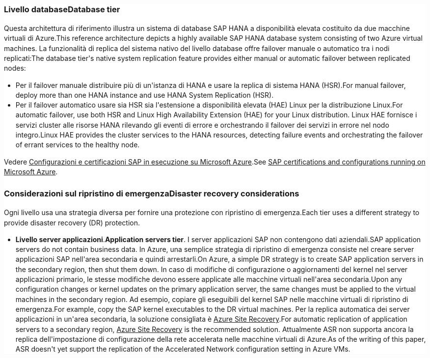 ### <a name="database-tier"></a><span data-ttu-id="728a6-245">Livello database</span><span class="sxs-lookup"><span data-stu-id="728a6-245">Database tier</span></span>

<span data-ttu-id="728a6-246">Questa architettura di riferimento illustra un sistema di database SAP HANA a disponibilità elevata costituito da due macchine virtuali di Azure.</span><span class="sxs-lookup"><span data-stu-id="728a6-246">This reference architecture depicts a highly available SAP HANA database system consisting of two Azure virtual machines.</span></span> <span data-ttu-id="728a6-247">La funzionalità di replica del sistema nativo del livello database offre failover manuale o automatico tra i nodi replicati:</span><span class="sxs-lookup"><span data-stu-id="728a6-247">The database tier's native system replication feature provides either manual or automatic failover between replicated nodes:</span></span>

- <span data-ttu-id="728a6-248">Per il failover manuale distribuire più di un'istanza di HANA e usare la replica di sistema HANA (HSR).</span><span class="sxs-lookup"><span data-stu-id="728a6-248">For manual failover, deploy more than one HANA instance and use HANA System Replication (HSR).</span></span>
- <span data-ttu-id="728a6-249">Per il failover automatico usare sia HSR sia l'estensione a disponibilità elevata (HAE) Linux per la distribuzione Linux.</span><span class="sxs-lookup"><span data-stu-id="728a6-249">For automatic failover, use both HSR and Linux High Availability Extension (HAE) for your Linux distribution.</span></span> <span data-ttu-id="728a6-250">Linux HAE fornisce i servizi cluster alle risorse HANA rilevando gli eventi di errore e orchestrando il failover dei servizi in errore nel nodo integro.</span><span class="sxs-lookup"><span data-stu-id="728a6-250">Linux HAE provides the cluster services to the HANA resources, detecting failure events and orchestrating the failover of errant services to the healthy node.</span></span>

<span data-ttu-id="728a6-251">Vedere [Configurazioni e certificazioni SAP in esecuzione su Microsoft Azure](/azure/virtual-machines/workloads/sap/sap-certifications).</span><span class="sxs-lookup"><span data-stu-id="728a6-251">See [SAP certifications and configurations running on Microsoft Azure](/azure/virtual-machines/workloads/sap/sap-certifications).</span></span>

### <a name="disaster-recovery-considerations"></a><span data-ttu-id="728a6-252">Considerazioni sul ripristino di emergenza</span><span class="sxs-lookup"><span data-stu-id="728a6-252">Disaster recovery considerations</span></span>

<span data-ttu-id="728a6-253">Ogni livello usa una strategia diversa per fornire una protezione con ripristino di emergenza.</span><span class="sxs-lookup"><span data-stu-id="728a6-253">Each tier uses a different strategy to provide disaster recovery (DR) protection.</span></span>

- <span data-ttu-id="728a6-254">**Livello server applicazioni**.</span><span class="sxs-lookup"><span data-stu-id="728a6-254">**Application servers tier**.</span></span> <span data-ttu-id="728a6-255">I server applicazioni SAP non contengono dati aziendali.</span><span class="sxs-lookup"><span data-stu-id="728a6-255">SAP application servers do not contain business data.</span></span> <span data-ttu-id="728a6-256">In Azure, una semplice strategia di ripristino di emergenza consiste nel creare server applicazioni SAP nell'area secondaria e quindi arrestarli.</span><span class="sxs-lookup"><span data-stu-id="728a6-256">On Azure, a simple DR strategy is to create SAP application servers in the secondary region, then shut them down.</span></span> <span data-ttu-id="728a6-257">In caso di modifiche di configurazione o aggiornamenti del kernel nel server applicazioni primario, le stesse modifiche devono essere applicate alle macchine virtuali nell'area secondaria.</span><span class="sxs-lookup"><span data-stu-id="728a6-257">Upon any configuration changes or kernel updates on the primary application server, the same changes must be applied to the virtual machines in the secondary region.</span></span> <span data-ttu-id="728a6-258">Ad esempio, copiare gli eseguibili del kernel SAP nelle macchine virtuali di ripristino di emergenza.</span><span class="sxs-lookup"><span data-stu-id="728a6-258">For example, copy the SAP kernel executables to the DR virtual machines.</span></span> <span data-ttu-id="728a6-259">Per la replica automatica dei server applicazioni in un'area secondaria, la soluzione consigliata è [Azure Site Recovery](/azure/site-recovery/site-recovery-overview).</span><span class="sxs-lookup"><span data-stu-id="728a6-259">For automatic replication of application servers to a secondary region, [Azure Site Recovery](/azure/site-recovery/site-recovery-overview) is the recommended solution.</span></span> <span data-ttu-id="728a6-260">Attualmente ASR non supporta ancora la replica dell'impostazione di configurazione della rete accelerata nelle macchine virtuali di Azure.</span><span class="sxs-lookup"><span data-stu-id="728a6-260">As of the writing of this paper, ASR doesn't yet support the replication of the Accelerated Network configuration setting in Azure VMs.</span></span>
